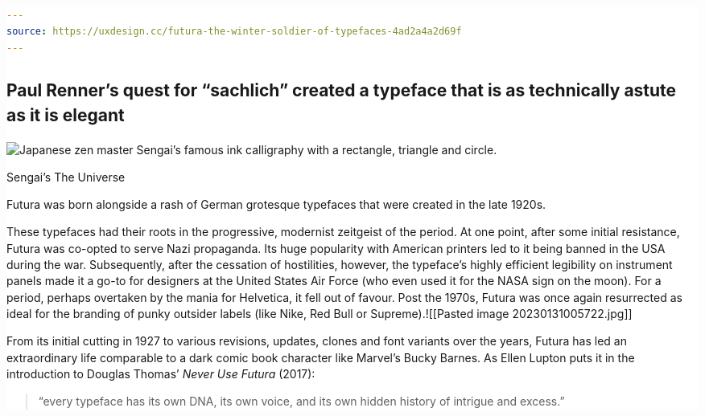 ```yaml
---
source: https://uxdesign.cc/futura-the-winter-soldier-of-typefaces-4ad2a4a2d69f
---
```


## Paul Renner’s quest for “sachlich” created a typeface that is as technically astute as it is elegant
![Japanese zen master Sengai’s famous ink calligraphy with a rectangle, triangle and circle.](1_Boz0uPYpYtta1-w9XfVsjw.webp)

Sengai’s The Universe

Futura was born alongside a rash of German grotesque typefaces that were created in the late 1920s.

These typefaces had their roots in the progressive, modernist zeitgeist of the period. At one point, after some initial resistance, Futura was co-opted to serve Nazi propaganda. Its huge popularity with American printers led to it being banned in the USA during the war. Subsequently, after the cessation of hostilities, however, the typeface’s highly efficient legibility on instrument panels made it a go-to for designers at the United States Air Force (who even used it for the NASA sign on the moon). For a period, perhaps overtaken by the mania for Helvetica, it fell out of favour. Post the 1970s, Futura was once again resurrected as ideal for the branding of punky outsider labels (like Nike, Red Bull or Supreme).![[Pasted image 20230131005722.jpg]]



From its initial cutting in 1927 to various revisions, updates, clones and font variants over the years, Futura has led an extraordinary life comparable to a dark comic book character like Marvel’s Bucky Barnes. As Ellen Lupton puts it in the introduction to Douglas Thomas’ _Never Use Futura_ (2017):

> “every typeface has its own DNA, its own voice, and its own hidden history of intrigue and excess.”
